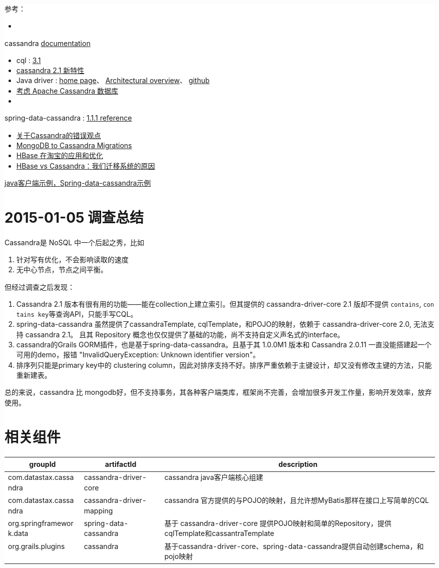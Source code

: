 参考：

*
cassandra [documentation](http://www.datastax.com/documentation/cassandra/2.0/cassandra/gettingStartedCassandraIntro.html)
* cql : [3.1](http://www.datastax.com/documentation/cql/3.1/cql/cql_intro_c.html)
* [cassandra 2.1 新特性](http://www.datastax.com/documentation/developer/java-driver/2.1/java-driver/whatsNew2.html)
* Java driver : [home page](http://www.datastax.com/drivers/java/2.1/)、
  [Architectural overview](http://www.datastax.com/documentation/developer/java-driver/2.1/common/drivers/introduction/introArchOverview_c.html)、
  [github](https://github.com/datastax/java-driver)
* [考虑 Apache Cassandra 数据库](http://www.ibm.com/developerworks/cn/opensource/os-apache-cassandra/)
*
spring-data-cassandra : [1.1.1 reference](http://docs.spring.io/spring-data/cassandra/docs/1.1.1.RELEASE/reference/html/)
* [关于Cassandra的错误观点](http://www.infoq.com/cn/articles/cassandra-mythology)
* [MongoDB to Cassandra Migrations](http://planetcassandra.org/mongodb-to-cassandra-migration/)
* [HBase 在淘宝的应用和优化](http://www.iteye.com/magazines/83)
* [HBase vs Cassandra：我们迁移系统的原因](http://www.csdn.net/article/2010-11-29/282698)

[java客户端示例，Spring-data-cassandra示例](https://github.com/btpka3/btpka3.github.com/tree/master/java/first-cassandra)

# 2015-01-05 调查总结

Cassandra是 NoSQL 中一个后起之秀，比如

1. 针对写有优化，不会影响读取的速度
1. 无中心节点，节点之间平衡。

但经过调查之后发现：

1. Cassandra 2.1 版本有很有用的功能——能在collection上建立索引。但其提供的 cassandra-driver-core 2.1
   版却不提供 `contains`, `contains key`等查询API，只能手写CQL。
1. spring-data-cassandra 虽然提供了cassandraTemplate, cqlTemplate，和POJO的映射，依赖于 cassandra-driver-core 2.0, 无法支持
   cassandra 2.1。 且其 Repository 概念也仅仅提供了基础的功能，尚不支持自定义声名式的interface。
1. cassandra的Grails GORM插件，也是基于spring-data-cassandra。且基于其 1.0.0M1 版本和 Cassandra 2.0.11
   一直没能搭建起一个可用的demo，报错 "InvalidQueryException: Unknown identifier version"。
1. 排序列只能是primary key中的 clustering column，因此对排序支持不好。排序严重依赖于主键设计，却又没有修改主键的方法，只能重新建表。

总的来说，cassandra 比 mongodb好，但不支持事务，其各种客户端类库，框架尚不完善，会增加很多开发工作量，影响开发效率，放弃使用。

# 相关组件

| groupId                  | artifactId               | description                                                                     |
|--------------------------|--------------------------|---------------------------------------------------------------------------------|
| com.datastax.cassandra   | cassandra-driver-core    | cassandra java客户端核心组建                                                           |
| com.datastax.cassandra   | cassandra-driver-mapping | cassandra 官方提供的与POJO的映射，且允许想MyBatis那样在接口上写简单的CQL                                |
| org.springframework.data | spring-data-cassandra    | 基于 cassandra-driver-core 提供POJO映射和简单的Repository，提供cqlTemplate和cassantraTemplate |
| org.grails.plugins       | cassandra                | 基于cassandra-driver-core、spring-data-cassandra提供自动创建schema，和pojo映射               |
